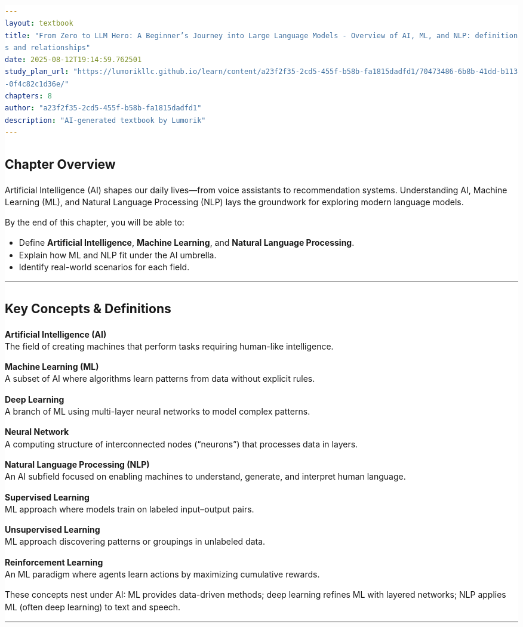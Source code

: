 ```yaml
---
layout: textbook
title: "From Zero to LLM Hero: A Beginner’s Journey into Large Language Models - Overview of AI, ML, and NLP: definitions and relationships"
date: 2025-08-12T19:14:59.762501
study_plan_url: "https://lumorikllc.github.io/learn/content/a23f2f35-2cd5-455f-b58b-fa1815dadfd1/70473486-6b8b-41dd-b113-0f4c82c1d36e/"
chapters: 8
author: "a23f2f35-2cd5-455f-b58b-fa1815dadfd1"
description: "AI-generated textbook by Lumorik"
---
```


## Chapter Overview
Artificial Intelligence (AI) shapes our daily lives—from voice assistants to recommendation systems. Understanding AI, Machine Learning (ML), and Natural Language Processing (NLP) lays the groundwork for exploring modern language models.

By the end of this chapter, you will be able to:
- Define **Artificial Intelligence**, **Machine Learning**, and **Natural Language Processing**.
- Explain how ML and NLP fit under the AI umbrella.
- Identify real-world scenarios for each field.

---

## Key Concepts & Definitions
**Artificial Intelligence (AI)**  
The field of creating machines that perform tasks requiring human-like intelligence.

**Machine Learning (ML)**  
A subset of AI where algorithms learn patterns from data without explicit rules.

**Deep Learning**  
A branch of ML using multi-layer neural networks to model complex patterns.

**Neural Network**  
A computing structure of interconnected nodes (“neurons”) that processes data in layers.

**Natural Language Processing (NLP)**  
An AI subfield focused on enabling machines to understand, generate, and interpret human language.

**Supervised Learning**  
ML approach where models train on labeled input–output pairs.

**Unsupervised Learning**  
ML approach discovering patterns or groupings in unlabeled data.

**Reinforcement Learning**  
An ML paradigm where agents learn actions by maximizing cumulative rewards.

These concepts nest under AI: ML provides data-driven methods; deep learning refines ML with layered networks; NLP applies ML (often deep learning) to text and speech.

---